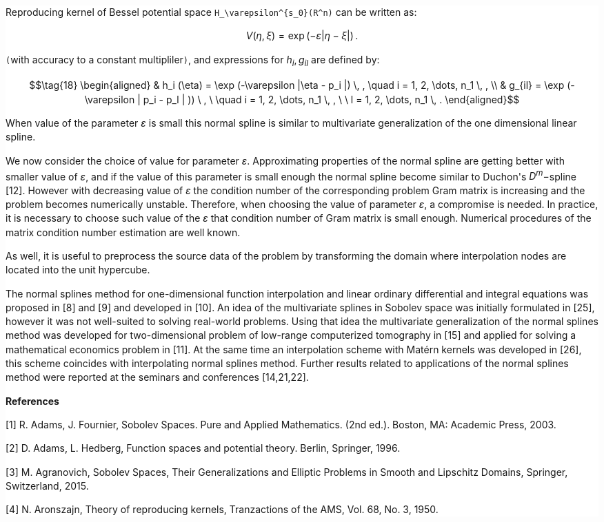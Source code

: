 Reproducing kernel of Bessel potential space ``H_\varepsilon^{s_0}(R^n)``
can be written as:

```math
V(\eta , \xi) = \exp (-\varepsilon |\eta - \xi|) \, .
```
``(``with accuracy to a constant multipliler``)``, and expressions for $h_i, g_{il}$ are defined by:

```math
\tag{18}
\begin{aligned}
& h_i (\eta) = \exp (-\varepsilon |\eta - p_i |) \, , \quad  i = 1, 2, \dots, n_1 \, ,
 \\
& g_{il} = \exp (-\varepsilon | p_i - p_l | )) \ ,
 \ \quad
i = 1, 2, \dots, n_1 \, , \ \ l = 1, 2, \dots, n_1 \, .
\end{aligned}
```

When value of the parameter $\varepsilon$ is small this normal spline is similar to multivariate generalization of the one dimensional linear spline.

We now consider the choice of value for parameter $\varepsilon$. Approximating properties of the normal spline are getting better with smaller value of $\varepsilon$,
and if the value of this parameter is small enough the normal spline become similar to Duchon's $D^m -$spline [12]. However with decreasing value of $\varepsilon$ the condition number of the corresponding problem Gram matrix is increasing and the problem becomes numerically unstable. Therefore, when choosing the value of parameter $\varepsilon$, a compromise is needed. In practice, it is necessary to choose such value of the $\varepsilon$ that condition number of Gram matrix is small enough. Numerical procedures of the matrix condition number estimation are well known.

As well, it is useful to preprocess the source data of the problem by transforming the domain where interpolation nodes are located into the unit hypercube.

The normal splines method for one-dimensional function interpolation and linear ordinary differential and integral equations was proposed in [8] and [9] and developed in [10]. An idea of the multivariate splines in Sobolev space was initially formulated in [25], however it was not well-suited to solving real-world problems. Using that idea the multivariate generalization of the normal splines method was developed for two-dimensional problem of low-range computerized tomography in [15] and applied for solving a mathematical economics problem in [11]. At the same time an interpolation scheme with Matérn kernels was developed in [26], this scheme coincides with interpolating normal splines method. Further results related to  applications of the normal splines method were reported at the seminars and conferences [14,21,22]. 

**References**

[1]  R. Adams, J. Fournier, Sobolev Spaces. Pure and Applied Mathematics. (2nd ed.). Boston, MA: Academic Press, 2003.

[2] D. Adams, L. Hedberg, Function spaces and potential theory. Berlin, Springer, 1996.

[3] M. Agranovich, Sobolev Spaces, Their Generalizations and Elliptic Problems in Smooth and Lipschitz Domains, Springer, Switzerland, 2015.

[4] N. Aronszajn, Theory of reproducing kernels, Tranzactions of the AMS, Vol. 68, No. 3, 1950.

